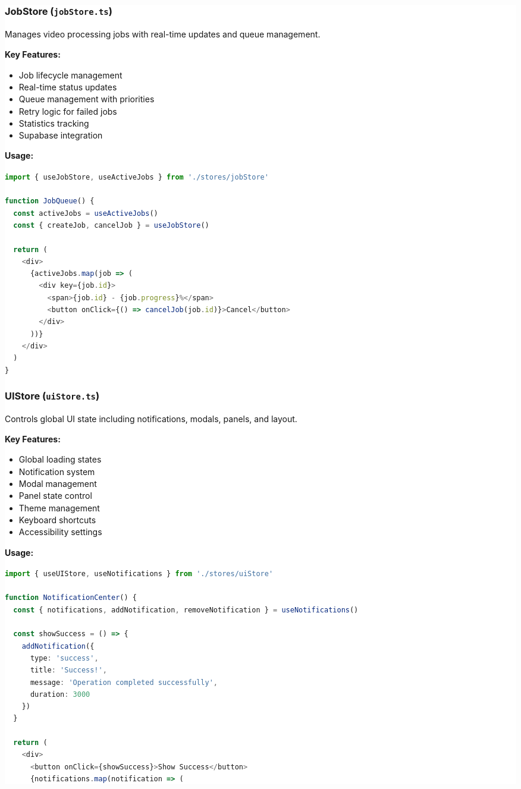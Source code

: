 ### JobStore (`jobStore.ts`)

Manages video processing jobs with real-time updates and queue management.

**Key Features:**
- Job lifecycle management
- Real-time status updates
- Queue management with priorities
- Retry logic for failed jobs
- Statistics tracking
- Supabase integration

**Usage:**
```typescript
import { useJobStore, useActiveJobs } from './stores/jobStore'

function JobQueue() {
  const activeJobs = useActiveJobs()
  const { createJob, cancelJob } = useJobStore()
  
  return (
    <div>
      {activeJobs.map(job => (
        <div key={job.id}>
          <span>{job.id} - {job.progress}%</span>
          <button onClick={() => cancelJob(job.id)}>Cancel</button>
        </div>
      ))}
    </div>
  )
}
```

### UIStore (`uiStore.ts`)

Controls global UI state including notifications, modals, panels, and layout.

**Key Features:**
- Global loading states
- Notification system
- Modal management
- Panel state control
- Theme management
- Keyboard shortcuts
- Accessibility settings

**Usage:**
```typescript
import { useUIStore, useNotifications } from './stores/uiStore'

function NotificationCenter() {
  const { notifications, addNotification, removeNotification } = useNotifications()
  
  const showSuccess = () => {
    addNotification({
      type: 'success',
      title: 'Success!',
      message: 'Operation completed successfully',
      duration: 3000
    })
  }
  
  return (
    <div>
      <button onClick={showSuccess}>Show Success</button>
      {notifications.map(notification => (
```